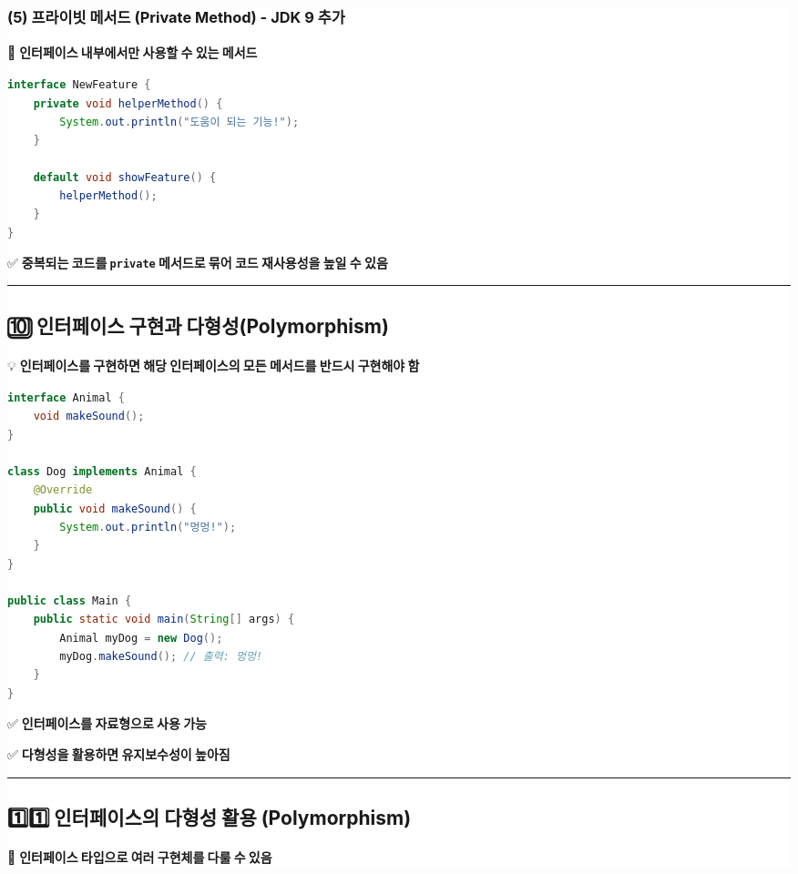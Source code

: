
### **(5) 프라이빗 메서드 (Private Method) - JDK 9 추가**

📌 **인터페이스 내부에서만 사용할 수 있는 메서드**

```java
interface NewFeature {
    private void helperMethod() {
        System.out.println("도움이 되는 기능!");
    }

    default void showFeature() {
        helperMethod();
    }
}
```

✅ **중복되는 코드를 `private` 메서드로 묶어 코드 재사용성을 높일 수 있음**

---

## **🔟 인터페이스 구현과 다형성(Polymorphism)**

💡 **인터페이스를 구현하면 해당 인터페이스의 모든 메서드를 반드시 구현해야 함**

```java
interface Animal {
    void makeSound();
}

class Dog implements Animal {
    @Override
    public void makeSound() {
        System.out.println("멍멍!");
    }
}

public class Main {
    public static void main(String[] args) {
        Animal myDog = new Dog();
        myDog.makeSound(); // 출력: 멍멍!
    }
}
```

✅ **인터페이스를 자료형으로 사용 가능**

✅ **다형성을 활용하면 유지보수성이 높아짐**

---

## **1️⃣1️⃣ 인터페이스의 다형성 활용 (Polymorphism)**

📌 **인터페이스 타입으로 여러 구현체를 다룰 수 있음**
